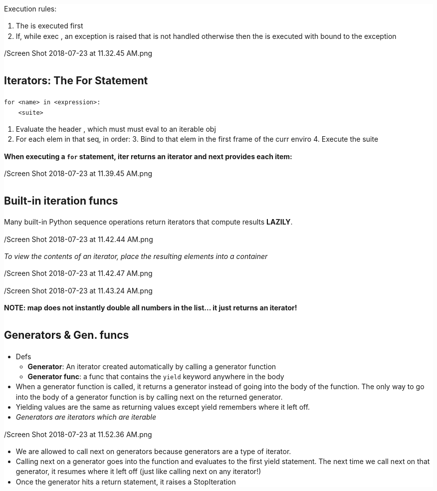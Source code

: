 Execution rules:
1. The <try suite> is executed first
2. If, while exec <try suite>, an exception is raised that is not handled otherwise then the <except suite> is executed with <name> bound to the exception

/Screen Shot 2018-07-23 at 11.32.45 AM.png

## Iterators: The For Statement

```
for <name> in <expression>:
    <suite>
```

1. Evaluate the header <expression>, which must must eval to an iterable obj
2. For each elem in that seq, in order:
    3. Bind <name> to that elem in the first frame of the curr enviro
    4. Execute the suite

**When executing a `for` statement, iter returns an iterator and next provides each item:**

/Screen Shot 2018-07-23 at 11.39.45 AM.png

## Built-in iteration funcs

Many built-in Python sequence operations return iterators that compute results **LAZILY**.

/Screen Shot 2018-07-23 at 11.42.44 AM.png

*To view the contents of an iterator, place the resulting elements into a container*

/Screen Shot 2018-07-23 at 11.42.47 AM.png

/Screen Shot 2018-07-23 at 11.43.24 AM.png

**NOTE: map does not instantly double all numbers in the list... it just returns an iterator!**

## Generators & Gen. funcs

- Defs
    - **Generator**: An iterator created automatically by calling a generator function
    - **Generator func**: a func that contains the `yield` keyword anywhere in the body
- When a generator function is called, it returns a generator instead of going into the body of the function. The only way to go into the body of a generator function is by calling next on the returned generator.
- Yielding values are the same as returning values except yield remembers where it left off.
- *Generators are iterators which are iterable*

/Screen Shot 2018-07-23 at 11.52.36 AM.png

- We are allowed to call next on generators because generators are a type of iterator.
- Calling next on a generator goes into the function and evaluates to the first yield statement. The next time we call next on that generator, it resumes where it left off (just like calling next on any iterator!)
- Once the generator hits a return statement, it raises a StopIteration
